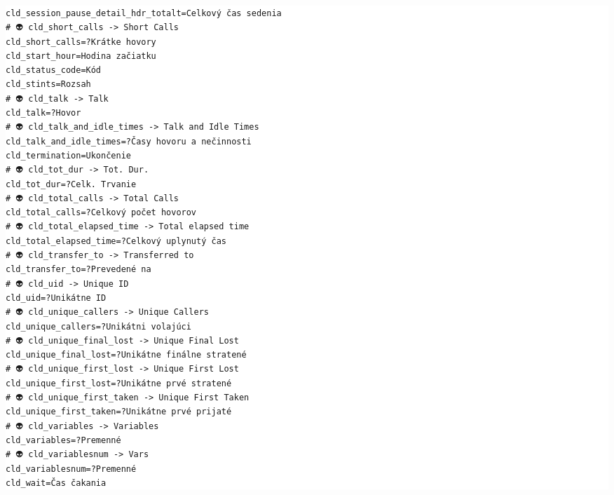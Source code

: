     cld_session_pause_detail_hdr_totalt=Celkový čas sedenia
    # 👽 cld_short_calls -> Short Calls
    cld_short_calls=?Krátke hovory
    cld_start_hour=Hodina začiatku
    cld_status_code=Kód
    cld_stints=Rozsah
    # 👽 cld_talk -> Talk
    cld_talk=?Hovor
    # 👽 cld_talk_and_idle_times -> Talk and Idle Times
    cld_talk_and_idle_times=?Časy hovoru a nečinnosti
    cld_termination=Ukončenie
    # 👽 cld_tot_dur -> Tot. Dur.
    cld_tot_dur=?Celk. Trvanie
    # 👽 cld_total_calls -> Total Calls
    cld_total_calls=?Celkový počet hovorov
    # 👽 cld_total_elapsed_time -> Total elapsed time
    cld_total_elapsed_time=?Celkový uplynutý čas
    # 👽 cld_transfer_to -> Transferred to
    cld_transfer_to=?Prevedené na
    # 👽 cld_uid -> Unique ID
    cld_uid=?Unikátne ID
    # 👽 cld_unique_callers -> Unique Callers
    cld_unique_callers=?Unikátni volajúci
    # 👽 cld_unique_final_lost -> Unique Final Lost
    cld_unique_final_lost=?Unikátne finálne stratené
    # 👽 cld_unique_first_lost -> Unique First Lost
    cld_unique_first_lost=?Unikátne prvé stratené
    # 👽 cld_unique_first_taken -> Unique First Taken
    cld_unique_first_taken=?Unikátne prvé prijaté
    # 👽 cld_variables -> Variables
    cld_variables=?Premenné
    # 👽 cld_variablesnum -> Vars
    cld_variablesnum=?Premenné
    cld_wait=Čas čakania
